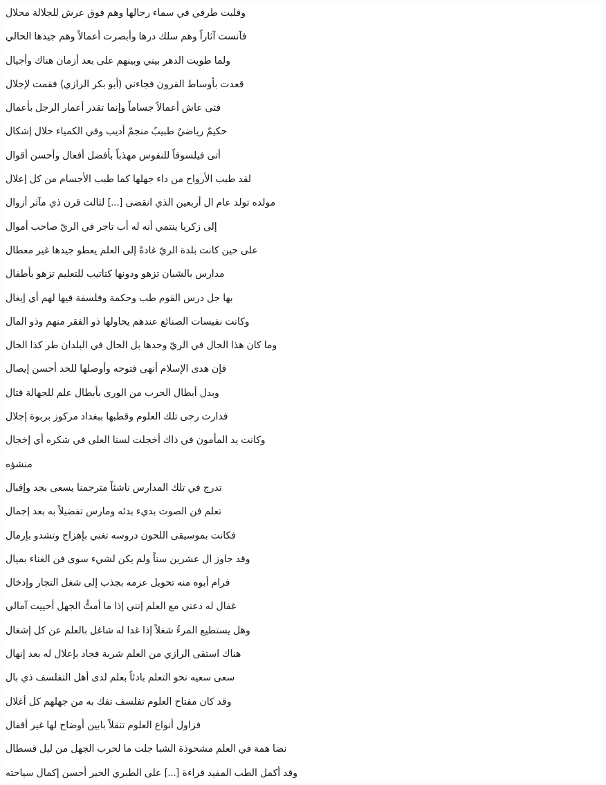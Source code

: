 وقلبت طرفي في سماء رجالها   وهم فوق عرش للجلالة محلال  

 فآنست آثاراً وهم سلك درها   وأبصرت أعمالاً وهم جيدها الحالي  

 ولما طويت الدهر بيني وبينهم   على بعد أزمان هناك وأجيال  

 قعدت بأوساط القرون فجاءني   (أبو بكر الرازي) فقمت لإجلال  

 فتى عاش أعمالاً جساماً وإنما   تقدر أعمار الرجل بأعمال  

 حكيمٌ رياضيٌ طبيبٌ منجمٌ   أديب وفي الكمياء حلال إشكال  

 أتى فيلسوفاً للنفوس مهذباً   بأفضل أفعال وأحسن أقوال  

 لقد طبب الأرواح من داء جهلها   كما طبب الأجسام من كل إعلال  

 مولده   تولد عام ال  أربعين  الذي انقضى  [...]  لثالث قرن ذي مآثر أزوال 

 إلى زكريا ينتمي أنه له   أب تاجر في الريّ صاحب أموال  

 على حين كانت بلدة الريّ غادةً   إلى العلم يعطو جيدها غير معطال  

 مدارس بالشبان تزهو ودونها   كتاتيب للتعليم تزهو بأطفال  

 بها جل درس القوم طب وحكمة   وفلسفة فيها لهم أي إيغال  

 وكانت نفيسات الصنائع عندهم   يحاولها ذو الفقر منهم وذو المال  

 وما كان هذا الحال في الريّ وحدها   بل الحال في البلدان طر كذا الحال  

 فإن هدى الإسلام أنهى فتوحه   وأوصلها للحد أحسن إيصال  

 وبدل أبطال الحرب من الورى   بأبطال علم للجهالة قتال  

 فدارت رحى تلك العلوم وقطبها   ببغداد مركوز بربوة إجلال  

 وكانت يد المأمون في ذاك أخجلت   لسنا العلى في شكره أي إخجال  

 منشؤه 

 تدرج في تلك المدارس ناشئاً   مترجمنا يسعى بجد وإقبال  

 تعلم فن الصوت بديء بدئه   ومارس تفضيلاً به بعد إجمال  

 فكانت بموسيقى اللحون دروسه   تغني بإهزاج وتشدو بإرمال  

 وقد جاوز ال  عشرين  سناً ولم يكن   لشيء سوى فن الغناء بميال  

 فرام أبوه منه تحويل عزمه   بجذب إلى شغل التجار وإدخال   

 غفال له دعني مع العلم إنني   إذا ما أمتُّ الجهل أحييت آمالي  

 وهل يستطيع المرءُ شغلاً إذا غدا   له شاغل بالعلم عن كل إشغال  

 هناك استقى الرازي من العلم شربة   فجاد بإعلال له بعد إنهال  

 سعى سعيه نحو التعلم بادئاً   بعلم لدى أهل التفلسف ذي بال  

 وقد كان مفتاح العلوم تفلسف   تفك به من جهلهم كل أغلال  

 فزاول أنواع العلوم تنقلاً   بابين أوضاح لها غير أقفال  

 نضا همة في العلم مشحوذة الشبا   جلت ما لحرب الجهل من ليل قسطال  

 وقد أكمل الطب المفيد قراءة  [...]  على الطبري الحبر أحسن إكمال   سياحته 
